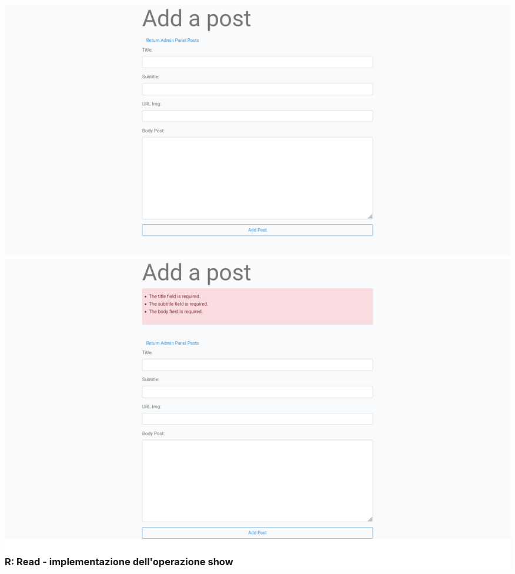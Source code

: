 ![Create View](../img/read/new_post.png "Add Controll Pannel")
![Create View](../img/read/validation.png "Add Controll Pannel Validation")

### R: Read - implementazione dell'operazione show
